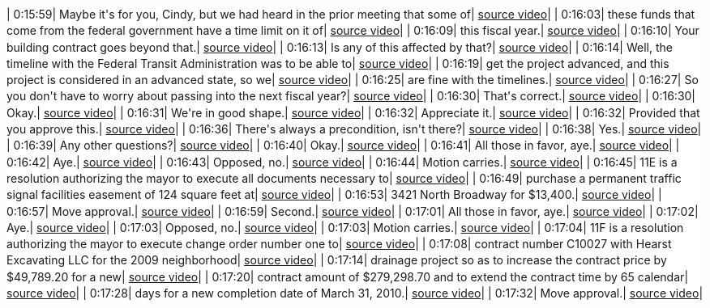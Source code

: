| 0:15:59| Maybe it's for you, Cindy, but we had heard in the prior meeting that some of| [source video](https://archive.org/details/citycouncil100209?start=959)|
| 0:16:03| these funds that come from the federal government have a time limit on it of| [source video](https://archive.org/details/citycouncil100209?start=963)|
| 0:16:09| this fiscal year.| [source video](https://archive.org/details/citycouncil100209?start=969)|
| 0:16:10| Your building contract goes beyond that.| [source video](https://archive.org/details/citycouncil100209?start=970)|
| 0:16:13| Is any of this affected by that?| [source video](https://archive.org/details/citycouncil100209?start=973)|
| 0:16:14| Well, the timeline with the Federal Transit Administration was to be able to| [source video](https://archive.org/details/citycouncil100209?start=974)|
| 0:16:19| get the project advanced, and this project is considered in an advanced state, so we| [source video](https://archive.org/details/citycouncil100209?start=979)|
| 0:16:25| are fine with the timelines.| [source video](https://archive.org/details/citycouncil100209?start=985)|
| 0:16:27| So you don't have to worry about passing into the next fiscal year?| [source video](https://archive.org/details/citycouncil100209?start=987)|
| 0:16:30| That's correct.| [source video](https://archive.org/details/citycouncil100209?start=990)|
| 0:16:30| Okay.| [source video](https://archive.org/details/citycouncil100209?start=990)|
| 0:16:31| We're in good shape.| [source video](https://archive.org/details/citycouncil100209?start=991)|
| 0:16:32| Appreciate it.| [source video](https://archive.org/details/citycouncil100209?start=992)|
| 0:16:32| Provided that you approve this.| [source video](https://archive.org/details/citycouncil100209?start=992)|
| 0:16:36| There's always a precondition, isn't there?| [source video](https://archive.org/details/citycouncil100209?start=996)|
| 0:16:38| Yes.| [source video](https://archive.org/details/citycouncil100209?start=998)|
| 0:16:39| Any other questions?| [source video](https://archive.org/details/citycouncil100209?start=999)|
| 0:16:40| Okay.| [source video](https://archive.org/details/citycouncil100209?start=1000)|
| 0:16:41| All those in favor, aye.| [source video](https://archive.org/details/citycouncil100209?start=1001)|
| 0:16:42| Aye.| [source video](https://archive.org/details/citycouncil100209?start=1002)|
| 0:16:43| Opposed, no.| [source video](https://archive.org/details/citycouncil100209?start=1003)|
| 0:16:44| Motion carries.| [source video](https://archive.org/details/citycouncil100209?start=1004)|
| 0:16:45| 11E is a resolution authorizing the mayor to execute all documents necessary to| [source video](https://archive.org/details/citycouncil100209?start=1005)|
| 0:16:49| purchase a permanent traffic signal facilities easement of 124 square feet at| [source video](https://archive.org/details/citycouncil100209?start=1009)|
| 0:16:53| 3421 North Broadway for $13,400.| [source video](https://archive.org/details/citycouncil100209?start=1013)|
| 0:16:57| Move approval.| [source video](https://archive.org/details/citycouncil100209?start=1017)|
| 0:16:59| Second.| [source video](https://archive.org/details/citycouncil100209?start=1019)|
| 0:17:01| All those in favor, aye.| [source video](https://archive.org/details/citycouncil100209?start=1021)|
| 0:17:02| Aye.| [source video](https://archive.org/details/citycouncil100209?start=1022)|
| 0:17:03| Opposed, no.| [source video](https://archive.org/details/citycouncil100209?start=1023)|
| 0:17:03| Motion carries.| [source video](https://archive.org/details/citycouncil100209?start=1023)|
| 0:17:04| 11F is a resolution authorizing the mayor to execute change order number one to| [source video](https://archive.org/details/citycouncil100209?start=1024)|
| 0:17:08| contract number C10027 with Hearst Excavating LLC for the 2009 neighborhood| [source video](https://archive.org/details/citycouncil100209?start=1028)|
| 0:17:14| drainage project so as to increase the contract price by $49,789.20 for a new| [source video](https://archive.org/details/citycouncil100209?start=1034)|
| 0:17:20| contract amount of $279,298.70 and to extend the contract time by 65 calendar| [source video](https://archive.org/details/citycouncil100209?start=1040)|
| 0:17:28| days for a new completion date of March 31, 2010.| [source video](https://archive.org/details/citycouncil100209?start=1048)|
| 0:17:32| Move approval.| [source video](https://archive.org/details/citycouncil100209?start=1052)|